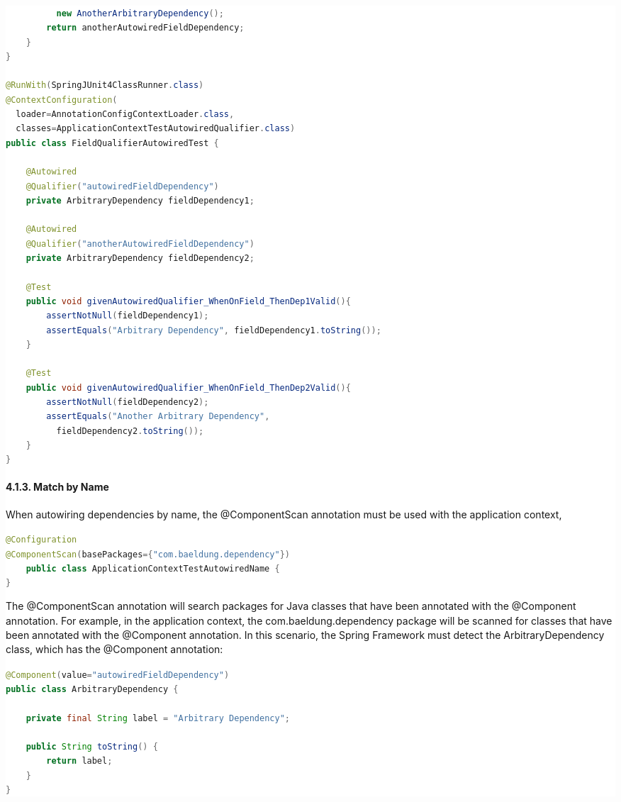 ```java
          new AnotherArbitraryDependency();
        return anotherAutowiredFieldDependency;
    }
}

@RunWith(SpringJUnit4ClassRunner.class)
@ContextConfiguration(
  loader=AnnotationConfigContextLoader.class,
  classes=ApplicationContextTestAutowiredQualifier.class)
public class FieldQualifierAutowiredTest {

    @Autowired
    @Qualifier("autowiredFieldDependency")
    private ArbitraryDependency fieldDependency1;

    @Autowired
    @Qualifier("anotherAutowiredFieldDependency")
    private ArbitraryDependency fieldDependency2;

    @Test
    public void givenAutowiredQualifier_WhenOnField_ThenDep1Valid(){
        assertNotNull(fieldDependency1);
        assertEquals("Arbitrary Dependency", fieldDependency1.toString());
    }

    @Test
    public void givenAutowiredQualifier_WhenOnField_ThenDep2Valid(){
        assertNotNull(fieldDependency2);
        assertEquals("Another Arbitrary Dependency",
          fieldDependency2.toString());
    }
}
```

#### 4.1.3. Match by Name
When autowiring dependencies by name, the @ComponentScan annotation must be used with the application context,
```Java
@Configuration
@ComponentScan(basePackages={"com.baeldung.dependency"})
    public class ApplicationContextTestAutowiredName {
}
```

The @ComponentScan annotation will search packages for Java classes that have been annotated with the @Component annotation. For example, in the application context, the com.baeldung.dependency package will be scanned for classes that have been annotated with the @Component annotation. In this scenario, the Spring Framework must detect the ArbitraryDependency class, which has the @Component annotation:
```java
@Component(value="autowiredFieldDependency")
public class ArbitraryDependency {

    private final String label = "Arbitrary Dependency";

    public String toString() {
        return label;
    }
}
```
